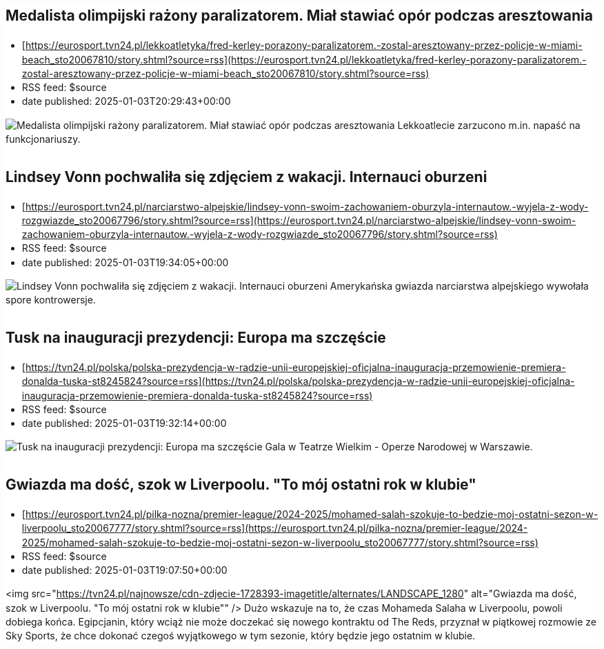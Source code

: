 ## Medalista olimpijski rażony paralizatorem. Miał stawiać opór podczas aresztowania
 - [https://eurosport.tvn24.pl/lekkoatletyka/fred-kerley-porazony-paralizatorem.-zostal-aresztowany-przez-policje-w-miami-beach_sto20067810/story.shtml?source=rss](https://eurosport.tvn24.pl/lekkoatletyka/fred-kerley-porazony-paralizatorem.-zostal-aresztowany-przez-policje-w-miami-beach_sto20067810/story.shtml?source=rss)
 - RSS feed: $source
 - date published: 2025-01-03T20:29:43+00:00

<img src="https://tvn24.pl/najnowsze/cdn-zdjecie-3281821-imagetitle/alternates/LANDSCAPE_1280" alt="Medalista olimpijski rażony paralizatorem. Miał stawiać opór podczas aresztowania" />
    Lekkoatlecie zarzucono m.in. napaść na funkcjonariuszy.

## Lindsey Vonn pochwaliła się zdjęciem z wakacji. Internauci oburzeni
 - [https://eurosport.tvn24.pl/narciarstwo-alpejskie/lindsey-vonn-swoim-zachowaniem-oburzyla-internautow.-wyjela-z-wody-rozgwiazde_sto20067796/story.shtml?source=rss](https://eurosport.tvn24.pl/narciarstwo-alpejskie/lindsey-vonn-swoim-zachowaniem-oburzyla-internautow.-wyjela-z-wody-rozgwiazde_sto20067796/story.shtml?source=rss)
 - RSS feed: $source
 - date published: 2025-01-03T19:34:05+00:00

<img src="https://tvn24.pl/najnowsze/cdn-zdjecie-3152157-imagetitle/alternates/LANDSCAPE_1280" alt="Lindsey Vonn pochwaliła się zdjęciem z wakacji. Internauci oburzeni" />
    Amerykańska gwiazda narciarstwa alpejskiego wywołała spore kontrowersje.

## Tusk na inauguracji prezydencji: Europa ma szczęście
 - [https://tvn24.pl/polska/polska-prezydencja-w-radzie-unii-europejskiej-oficjalna-inauguracja-przemowienie-premiera-donalda-tuska-st8245824?source=rss](https://tvn24.pl/polska/polska-prezydencja-w-radzie-unii-europejskiej-oficjalna-inauguracja-przemowienie-premiera-donalda-tuska-st8245824?source=rss)
 - RSS feed: $source
 - date published: 2025-01-03T19:32:14+00:00

<img src="https://tvn24.pl/najnowsze/cdn-zdjecie-4329615-donald-tusk-ph8245960/alternates/LANDSCAPE_1280" alt="Tusk na inauguracji prezydencji: Europa ma szczęście" />
    Gala w Teatrze Wielkim - Operze Narodowej w Warszawie.

## Gwiazda ma dość, szok w Liverpoolu. "To mój ostatni rok w klubie"
 - [https://eurosport.tvn24.pl/pilka-nozna/premier-league/2024-2025/mohamed-salah-szokuje-to-bedzie-moj-ostatni-sezon-w-liverpoolu_sto20067777/story.shtml?source=rss](https://eurosport.tvn24.pl/pilka-nozna/premier-league/2024-2025/mohamed-salah-szokuje-to-bedzie-moj-ostatni-sezon-w-liverpoolu_sto20067777/story.shtml?source=rss)
 - RSS feed: $source
 - date published: 2025-01-03T19:07:50+00:00

<img src="https://tvn24.pl/najnowsze/cdn-zdjecie-1728393-imagetitle/alternates/LANDSCAPE_1280" alt="Gwiazda ma dość, szok w Liverpoolu. "To mój ostatni rok w klubie"" />
    Dużo wskazuje na to, że czas Mohameda Salaha w Liverpoolu, powoli dobiega końca. Egipcjanin, który wciąż nie może doczekać się nowego kontraktu od The Reds, przyznał w piątkowej rozmowie ze Sky Sports, że chce dokonać czegoś wyjątkowego w tym sezonie, który będzie jego ostatnim w klubie.
